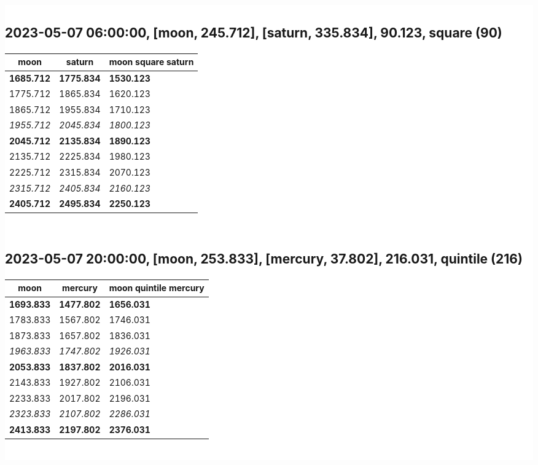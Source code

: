<br/>2023-05-07 06:00:00, [moon, 245.712], [saturn, 335.834], 90.123, square (90)
-------------------
| moon | saturn | moon square saturn |
|-----|-------|-----------------|
| **1685.712** | **1775.834** | **1530.123** |
| 1775.712 | 1865.834 | 1620.123 |
| 1865.712 | 1955.834 | 1710.123 |
| *1955.712* | *2045.834* | *1800.123* |
| **2045.712** | **2135.834** | **1890.123** |
| 2135.712 | 2225.834 | 1980.123 |
| 2225.712 | 2315.834 | 2070.123 |
| *2315.712* | *2405.834* | *2160.123* |
| **2405.712** | **2495.834** | **2250.123** |

<br/>2023-05-07 20:00:00, [moon, 253.833], [mercury, 37.802], 216.031, quintile (216)
-------------------
| moon | mercury | moon quintile mercury |
|-----|-------|-----------------|
| **1693.833** | **1477.802** | **1656.031** |
| 1783.833 | 1567.802 | 1746.031 |
| 1873.833 | 1657.802 | 1836.031 |
| *1963.833* | *1747.802* | *1926.031* |
| **2053.833** | **1837.802** | **2016.031** |
| 2143.833 | 1927.802 | 2106.031 |
| 2233.833 | 2017.802 | 2196.031 |
| *2323.833* | *2107.802* | *2286.031* |
| **2413.833** | **2197.802** | **2376.031** |

<br/>